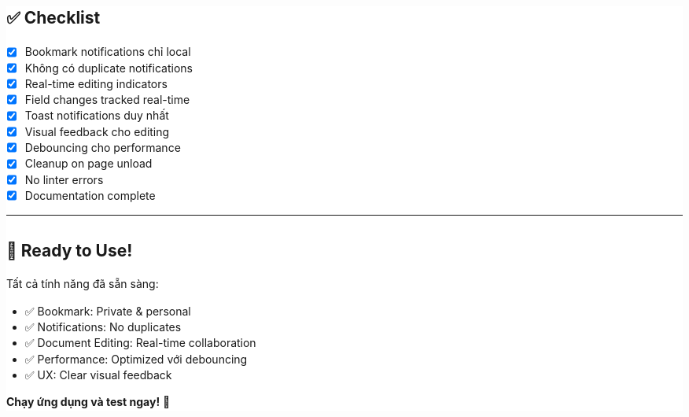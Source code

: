 
## ✅ Checklist

- [x] Bookmark notifications chỉ local
- [x] Không có duplicate notifications
- [x] Real-time editing indicators
- [x] Field changes tracked real-time
- [x] Toast notifications duy nhất
- [x] Visual feedback cho editing
- [x] Debouncing cho performance
- [x] Cleanup on page unload
- [x] No linter errors
- [x] Documentation complete

---

## 🚀 Ready to Use!

Tất cả tính năng đã sẵn sàng:
- ✅ Bookmark: Private & personal
- ✅ Notifications: No duplicates
- ✅ Document Editing: Real-time collaboration
- ✅ Performance: Optimized với debouncing
- ✅ UX: Clear visual feedback

**Chạy ứng dụng và test ngay!** 🎉
